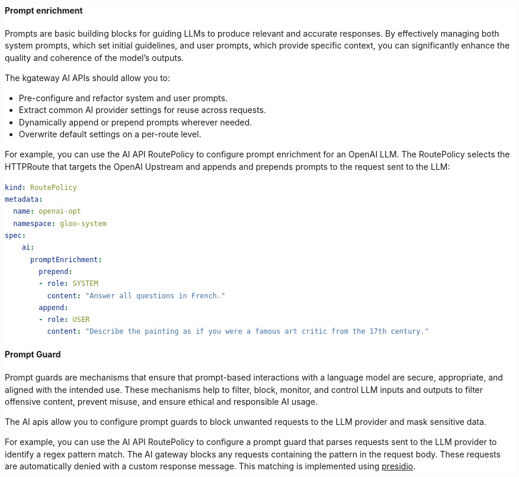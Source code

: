 #### Prompt enrichment

Prompts are basic building blocks for guiding LLMs to produce relevant and accurate responses. By effectively managing
both system prompts, which set initial guidelines, and user prompts, which provide specific context, you can
significantly enhance the quality and coherence of the model’s outputs. 

The kgateway AI APIs should allow you to:
* Pre-configure and refactor system and user prompts.
* Extract common AI provider settings for reuse across requests.
* Dynamically append or prepend prompts wherever needed.
* Overwrite default settings on a per-route level.

For example, you can use the AI API RoutePolicy to configure prompt enrichment for an OpenAI LLM. The RoutePolicy
selects the HTTPRoute that targets the OpenAI Upstream and appends and prepends prompts to the request sent to the LLM:

```yaml
kind: RoutePolicy
metadata:
  name: openai-opt
  namespace: gloo-system
spec:
    ai:
      promptEnrichment:
        prepend:
        - role: SYSTEM
          content: "Answer all questions in French."
        append:
        - role: USER
          content: "Describe the painting as if you were a famous art critic from the 17th century."
```

#### Prompt Guard

Prompt guards are mechanisms that ensure that prompt-based interactions with a language model are secure, appropriate, 
and aligned with the intended use. These mechanisms help to filter, block, monitor, and control LLM inputs and outputs 
to filter offensive content, prevent misuse, and ensure ethical and responsible AI usage.

The AI apis allow you to configure prompt guards to block unwanted requests to the LLM provider and mask sensitive data.

For example, you can use the AI API RoutePolicy to configure a prompt guard that parses requests sent to the LLM 
provider to identify a regex pattern match. The AI gateway blocks any requests containing the pattern in the 
request body. These requests are automatically denied with a custom response message. This matching is implemented
using [presidio](https://github.com/microsoft/presidio/tree/main). 

